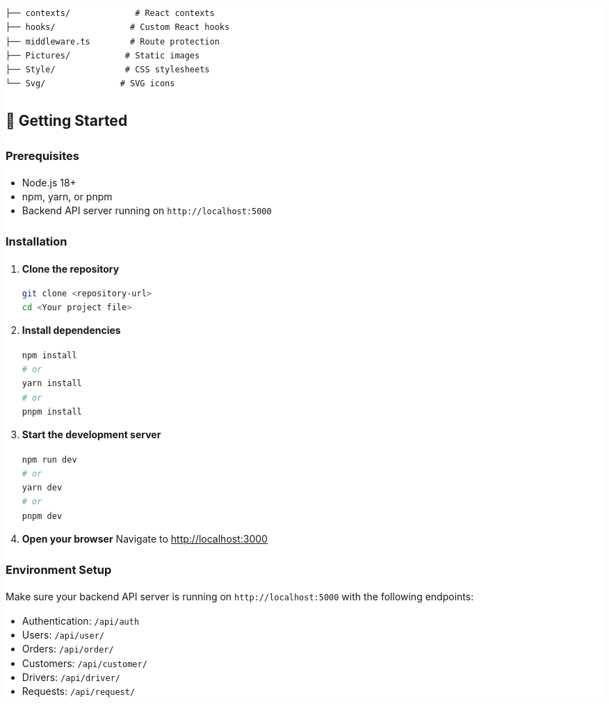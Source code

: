 ```
├── contexts/             # React contexts
├── hooks/               # Custom React hooks
├── middleware.ts        # Route protection
├── Pictures/           # Static images
├── Style/              # CSS stylesheets
└── Svg/               # SVG icons
```

## 🚀 Getting Started

### Prerequisites

- Node.js 18+
- npm, yarn, or pnpm
- Backend API server running on `http://localhost:5000`

### Installation

1. **Clone the repository**

   ```bash
   git clone <repository-url>
   cd <Your project file>
   ```

2. **Install dependencies**

   ```bash
   npm install
   # or
   yarn install
   # or
   pnpm install
   ```

3. **Start the development server**

   ```bash
   npm run dev
   # or
   yarn dev
   # or
   pnpm dev
   ```

4. **Open your browser**
   Navigate to [http://localhost:3000](http://localhost:3000)

### Environment Setup

Make sure your backend API server is running on `http://localhost:5000` with the following endpoints:

- Authentication: `/api/auth`
- Users: `/api/user/`
- Orders: `/api/order/`
- Customers: `/api/customer/`
- Drivers: `/api/driver/`
- Requests: `/api/request/`
